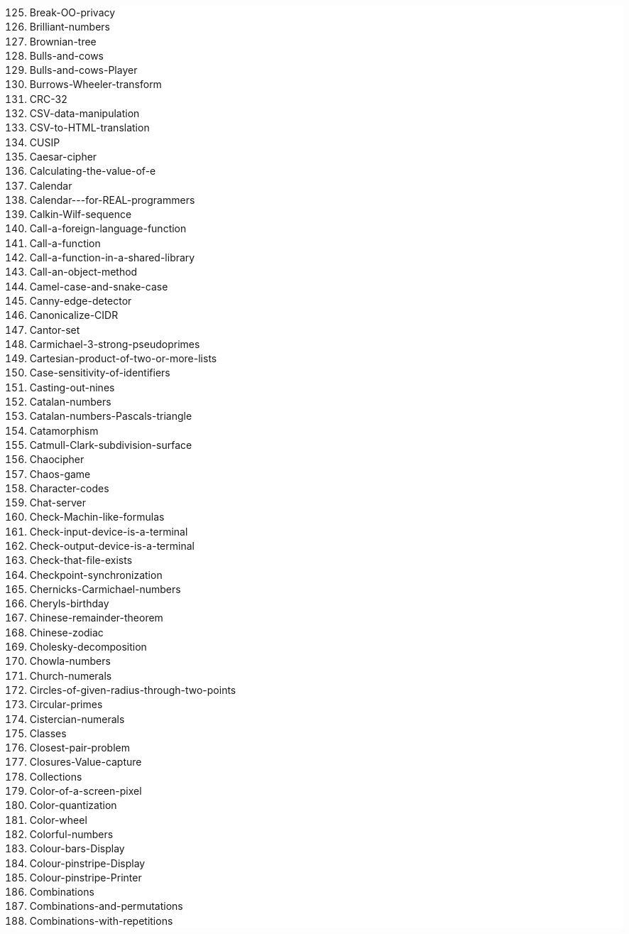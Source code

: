 125. Break-OO-privacy
126. Brilliant-numbers
127. Brownian-tree
128. Bulls-and-cows
129. Bulls-and-cows-Player
130. Burrows-Wheeler-transform
131. CRC-32
132. CSV-data-manipulation
133. CSV-to-HTML-translation
134. CUSIP
135. Caesar-cipher
136. Calculating-the-value-of-e
137. Calendar
138. Calendar---for-REAL-programmers
139. Calkin-Wilf-sequence
140. Call-a-foreign-language-function
141. Call-a-function
142. Call-a-function-in-a-shared-library
143. Call-an-object-method
144. Camel-case-and-snake-case
145. Canny-edge-detector
146. Canonicalize-CIDR
147. Cantor-set
148. Carmichael-3-strong-pseudoprimes
149. Cartesian-product-of-two-or-more-lists
150. Case-sensitivity-of-identifiers
151. Casting-out-nines
152. Catalan-numbers
153. Catalan-numbers-Pascals-triangle
154. Catamorphism
155. Catmull-Clark-subdivision-surface
156. Chaocipher
157. Chaos-game
158. Character-codes
159. Chat-server
160. Check-Machin-like-formulas
161. Check-input-device-is-a-terminal
162. Check-output-device-is-a-terminal
163. Check-that-file-exists
164. Checkpoint-synchronization
165. Chernicks-Carmichael-numbers
166. Cheryls-birthday
167. Chinese-remainder-theorem
168. Chinese-zodiac
169. Cholesky-decomposition
170. Chowla-numbers
171. Church-numerals
172. Circles-of-given-radius-through-two-points
173. Circular-primes
174. Cistercian-numerals
175. Classes
176. Closest-pair-problem
177. Closures-Value-capture
178. Collections
179. Color-of-a-screen-pixel
180. Color-quantization
181. Color-wheel
182. Colorful-numbers
183. Colour-bars-Display
184. Colour-pinstripe-Display
185. Colour-pinstripe-Printer
186. Combinations
187. Combinations-and-permutations
188. Combinations-with-repetitions